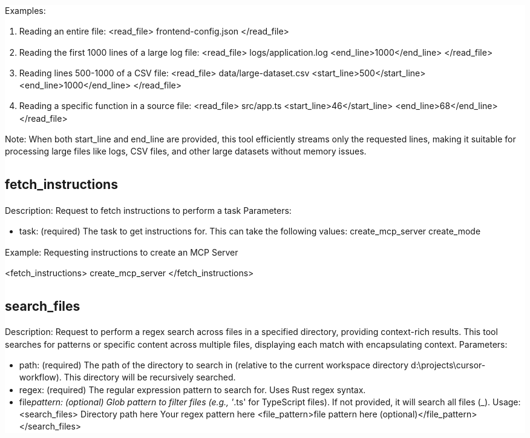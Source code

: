 Examples:

1. Reading an entire file:
   <read_file>
   <path>frontend-config.json</path>
   </read_file>

2. Reading the first 1000 lines of a large log file:
   <read_file>
   <path>logs/application.log</path>
   <end_line>1000</end_line>
   </read_file>

3. Reading lines 500-1000 of a CSV file:
   <read_file>
   <path>data/large-dataset.csv</path>
   <start_line>500</start_line>
   <end_line>1000</end_line>
   </read_file>

4. Reading a specific function in a source file:
   <read_file>
   <path>src/app.ts</path>
   <start_line>46</start_line>
   <end_line>68</end_line>
   </read_file>

Note: When both start_line and end_line are provided, this tool efficiently streams only the requested lines, making it suitable for processing large files like logs, CSV files, and other large datasets without memory issues.

## fetch_instructions

Description: Request to fetch instructions to perform a task
Parameters:

- task: (required) The task to get instructions for. This can take the following values:
  create_mcp_server
  create_mode

Example: Requesting instructions to create an MCP Server

<fetch_instructions>
<task>create_mcp_server</task>
</fetch_instructions>

## search_files

Description: Request to perform a regex search across files in a specified directory, providing context-rich results. This tool searches for patterns or specific content across multiple files, displaying each match with encapsulating context.
Parameters:

- path: (required) The path of the directory to search in (relative to the current workspace directory d:\projects\cursor-workflow). This directory will be recursively searched.
- regex: (required) The regular expression pattern to search for. Uses Rust regex syntax.
- file*pattern: (optional) Glob pattern to filter files (e.g., '*.ts' for TypeScript files). If not provided, it will search all files (\_).
  Usage:
  <search_files>
  <path>Directory path here</path>
  <regex>Your regex pattern here</regex>
  <file_pattern>file pattern here (optional)</file_pattern>
  </search_files>

